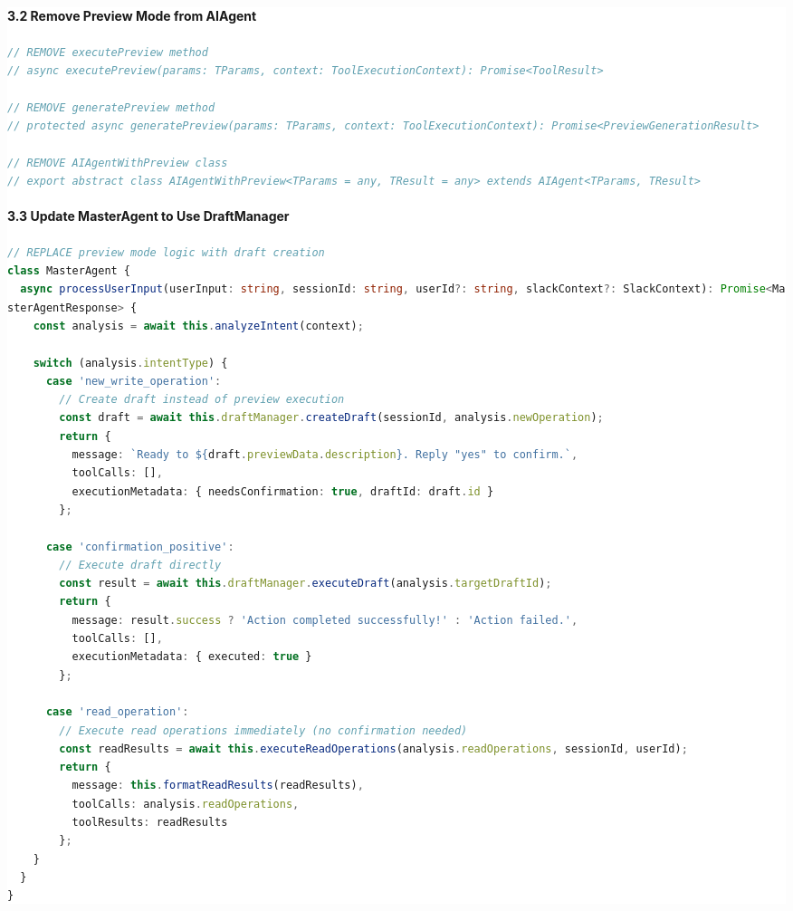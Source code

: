 #### **3.2 Remove Preview Mode from AIAgent**
```typescript
// REMOVE executePreview method
// async executePreview(params: TParams, context: ToolExecutionContext): Promise<ToolResult>

// REMOVE generatePreview method
// protected async generatePreview(params: TParams, context: ToolExecutionContext): Promise<PreviewGenerationResult>

// REMOVE AIAgentWithPreview class
// export abstract class AIAgentWithPreview<TParams = any, TResult = any> extends AIAgent<TParams, TResult>
```

#### **3.3 Update MasterAgent to Use DraftManager**
```typescript
// REPLACE preview mode logic with draft creation
class MasterAgent {
  async processUserInput(userInput: string, sessionId: string, userId?: string, slackContext?: SlackContext): Promise<MasterAgentResponse> {
    const analysis = await this.analyzeIntent(context);
    
    switch (analysis.intentType) {
      case 'new_write_operation':
        // Create draft instead of preview execution
        const draft = await this.draftManager.createDraft(sessionId, analysis.newOperation);
        return {
          message: `Ready to ${draft.previewData.description}. Reply "yes" to confirm.`,
          toolCalls: [],
          executionMetadata: { needsConfirmation: true, draftId: draft.id }
        };
        
      case 'confirmation_positive':
        // Execute draft directly
        const result = await this.draftManager.executeDraft(analysis.targetDraftId);
        return {
          message: result.success ? 'Action completed successfully!' : 'Action failed.',
          toolCalls: [],
          executionMetadata: { executed: true }
        };
        
      case 'read_operation':
        // Execute read operations immediately (no confirmation needed)
        const readResults = await this.executeReadOperations(analysis.readOperations, sessionId, userId);
        return {
          message: this.formatReadResults(readResults),
          toolCalls: analysis.readOperations,
          toolResults: readResults
        };
    }
  }
}
```
